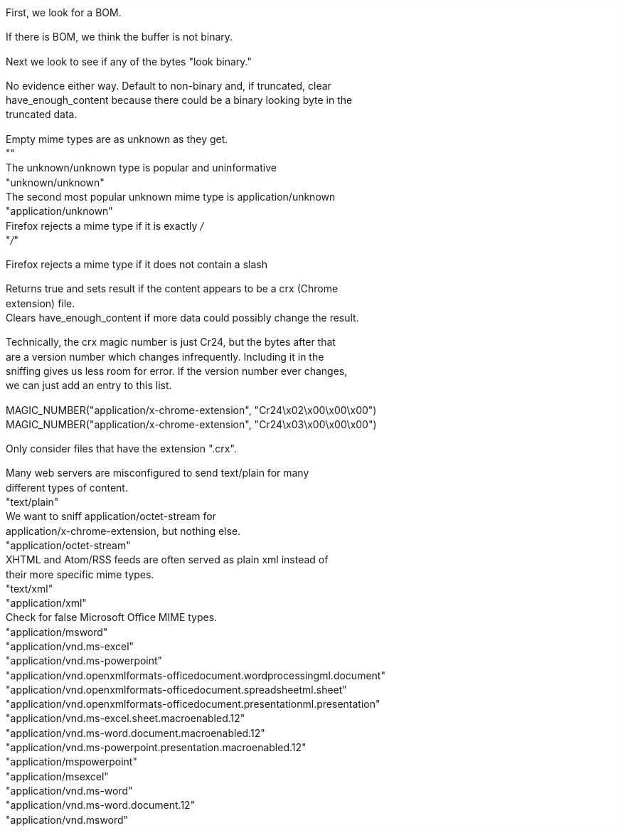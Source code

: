 First, we look for a BOM.  

If there is BOM, we think the buffer is not binary.  

Next we look to see if any of the bytes "look binary."  

No evidence either way. Default to non-binary and, if truncated, clear  
have_enough_content because there could be a binary looking byte in the  
truncated data.  

Empty mime types are as unknown as they get.  
""  
The unknown/unknown type is popular and uninformative  
"unknown/unknown"  
The second most popular unknown mime type is application/unknown  
"application/unknown"  
Firefox rejects a mime type if it is exactly */*  
"*/*"  

Firefox rejects a mime type if it does not contain a slash  

Returns true and sets result if the content appears to be a crx (Chrome  
extension) file.  
Clears have_enough_content if more data could possibly change the result.  

Technically, the crx magic number is just Cr24, but the bytes after that  
are a version number which changes infrequently. Including it in the  
sniffing gives us less room for error. If the version number ever changes,  
we can just add an entry to this list.  

MAGIC_NUMBER("application/x-chrome-extension", "Cr24\x02\x00\x00\x00")  
MAGIC_NUMBER("application/x-chrome-extension", "Cr24\x03\x00\x00\x00")  

Only consider files that have the extension ".crx".  

Many web servers are misconfigured to send text/plain for many  
different types of content.  
"text/plain"  
We want to sniff application/octet-stream for  
application/x-chrome-extension, but nothing else.  
"application/octet-stream"  
XHTML and Atom/RSS feeds are often served as plain xml instead of  
their more specific mime types.  
"text/xml"  
"application/xml"  
Check for false Microsoft Office MIME types.  
"application/msword"  
"application/vnd.ms-excel"  
"application/vnd.ms-powerpoint"  
"application/vnd.openxmlformats-officedocument.wordprocessingml.document"  
"application/vnd.openxmlformats-officedocument.spreadsheetml.sheet"  
"application/vnd.openxmlformats-officedocument.presentationml.presentation"  
"application/vnd.ms-excel.sheet.macroenabled.12"  
"application/vnd.ms-word.document.macroenabled.12"  
"application/vnd.ms-powerpoint.presentation.macroenabled.12"  
"application/mspowerpoint"  
"application/msexcel"  
"application/vnd.ms-word"  
"application/vnd.ms-word.document.12"  
"application/vnd.msword"  
